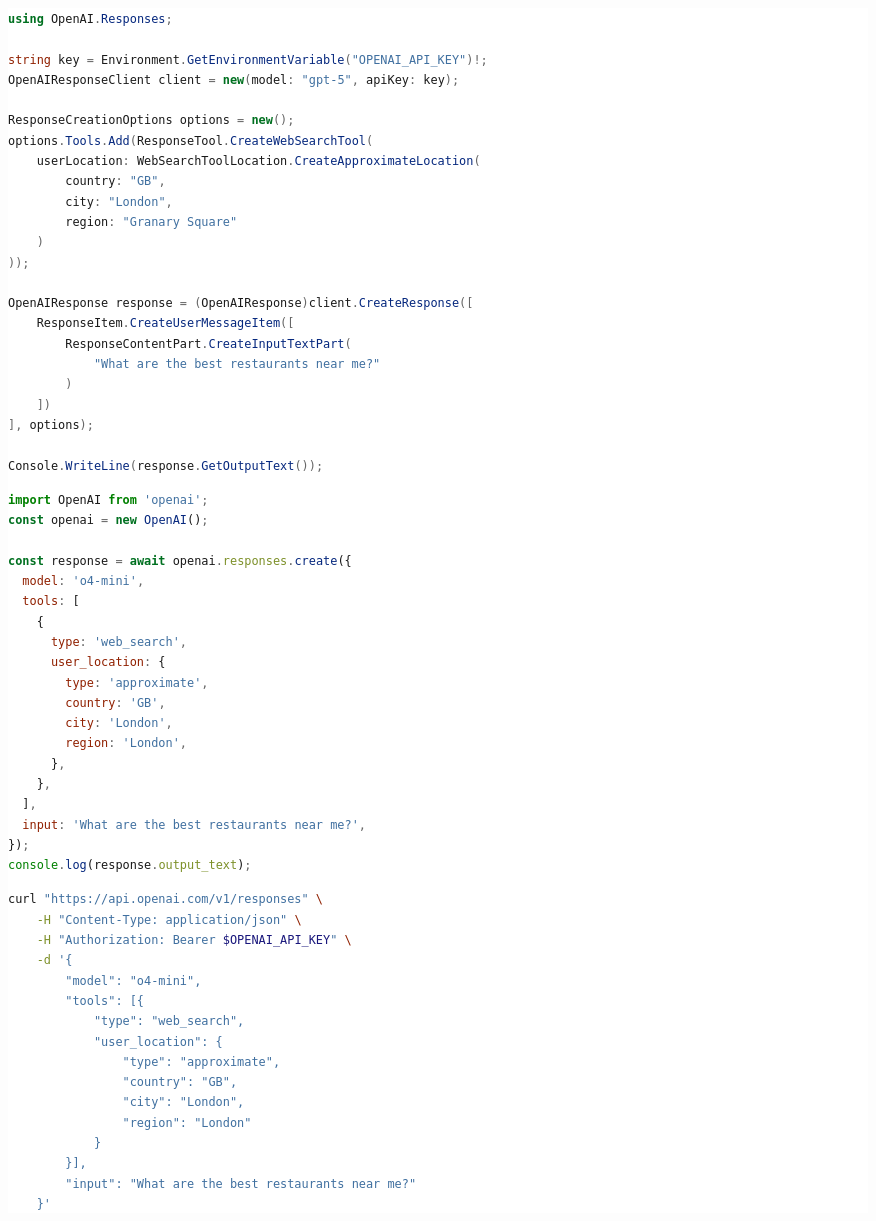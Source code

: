 ```csharp
using OpenAI.Responses;

string key = Environment.GetEnvironmentVariable("OPENAI_API_KEY")!;
OpenAIResponseClient client = new(model: "gpt-5", apiKey: key);

ResponseCreationOptions options = new();
options.Tools.Add(ResponseTool.CreateWebSearchTool(
    userLocation: WebSearchToolLocation.CreateApproximateLocation(
        country: "GB",
        city: "London",
        region: "Granary Square"
    )
));

OpenAIResponse response = (OpenAIResponse)client.CreateResponse([
    ResponseItem.CreateUserMessageItem([
        ResponseContentPart.CreateInputTextPart(
            "What are the best restaurants near me?"
        )
    ])
], options);

Console.WriteLine(response.GetOutputText());
```

```javascript
import OpenAI from 'openai';
const openai = new OpenAI();

const response = await openai.responses.create({
  model: 'o4-mini',
  tools: [
    {
      type: 'web_search',
      user_location: {
        type: 'approximate',
        country: 'GB',
        city: 'London',
        region: 'London',
      },
    },
  ],
  input: 'What are the best restaurants near me?',
});
console.log(response.output_text);
```

```bash
curl "https://api.openai.com/v1/responses" \
    -H "Content-Type: application/json" \
    -H "Authorization: Bearer $OPENAI_API_KEY" \
    -d '{
        "model": "o4-mini",
        "tools": [{
            "type": "web_search",
            "user_location": {
                "type": "approximate",
                "country": "GB",
                "city": "London",
                "region": "London"
            }
        }],
        "input": "What are the best restaurants near me?"
    }'
```